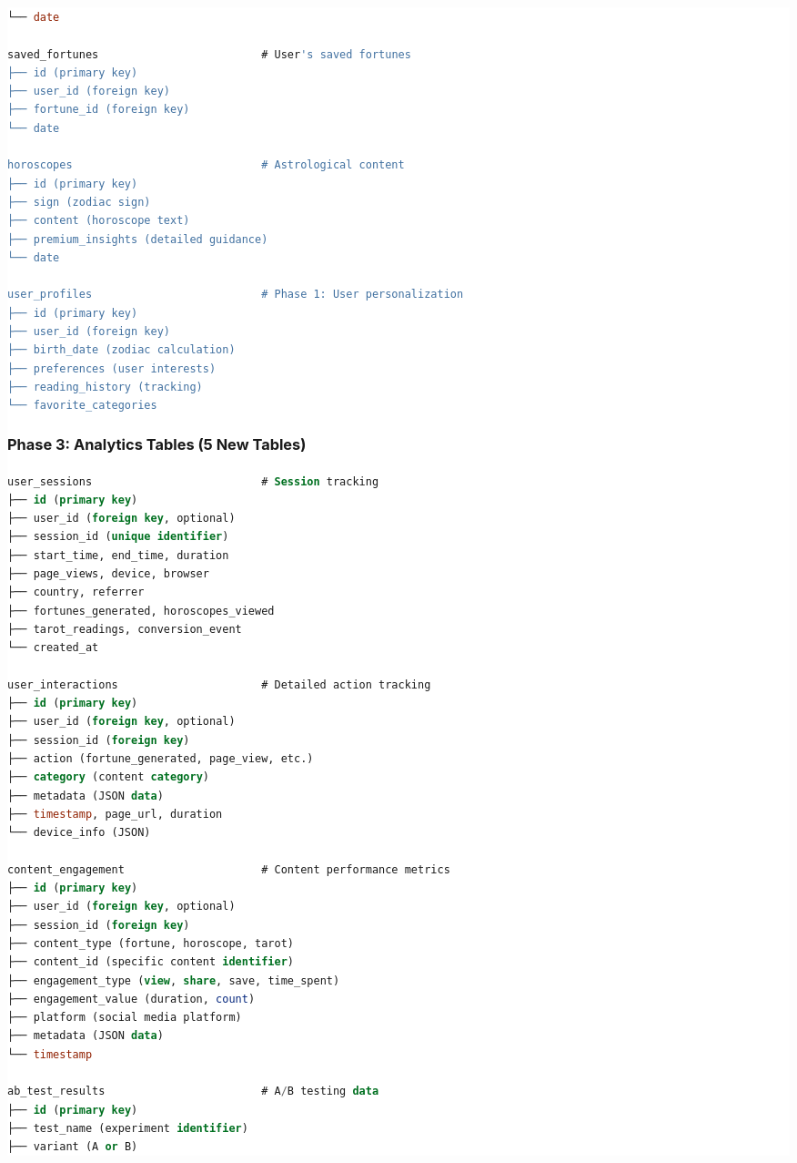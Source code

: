 ```sql
└── date

saved_fortunes                         # User's saved fortunes
├── id (primary key)
├── user_id (foreign key)
├── fortune_id (foreign key)
└── date

horoscopes                             # Astrological content
├── id (primary key)
├── sign (zodiac sign)
├── content (horoscope text)
├── premium_insights (detailed guidance)
└── date

user_profiles                          # Phase 1: User personalization
├── id (primary key)
├── user_id (foreign key)
├── birth_date (zodiac calculation)
├── preferences (user interests)
├── reading_history (tracking)
└── favorite_categories
```

### Phase 3: Analytics Tables (5 New Tables)
```sql
user_sessions                          # Session tracking
├── id (primary key)
├── user_id (foreign key, optional)
├── session_id (unique identifier)
├── start_time, end_time, duration
├── page_views, device, browser
├── country, referrer
├── fortunes_generated, horoscopes_viewed
├── tarot_readings, conversion_event
└── created_at

user_interactions                      # Detailed action tracking
├── id (primary key)
├── user_id (foreign key, optional)
├── session_id (foreign key)
├── action (fortune_generated, page_view, etc.)
├── category (content category)
├── metadata (JSON data)
├── timestamp, page_url, duration
└── device_info (JSON)

content_engagement                     # Content performance metrics
├── id (primary key)
├── user_id (foreign key, optional)
├── session_id (foreign key)
├── content_type (fortune, horoscope, tarot)
├── content_id (specific content identifier)
├── engagement_type (view, share, save, time_spent)
├── engagement_value (duration, count)
├── platform (social media platform)
├── metadata (JSON data)
└── timestamp

ab_test_results                        # A/B testing data
├── id (primary key)
├── test_name (experiment identifier)
├── variant (A or B)
```